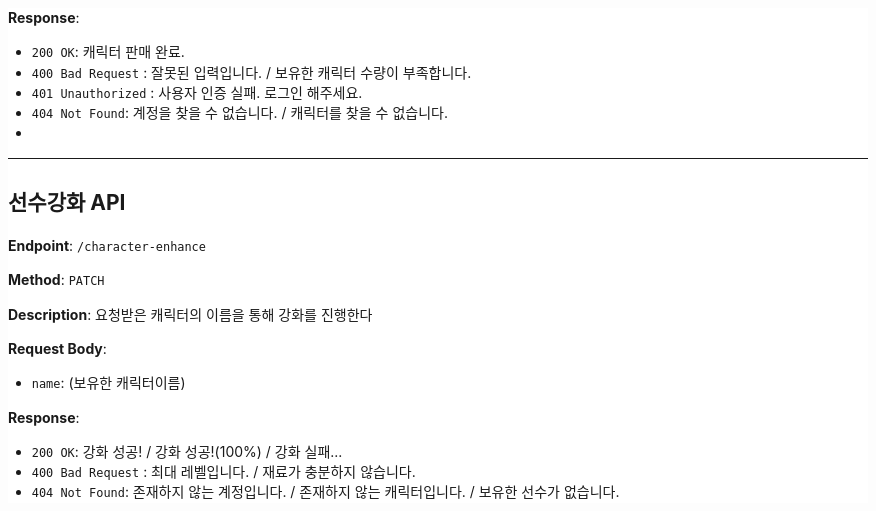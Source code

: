 **Response**:  
- `200 OK`: 캐릭터 판매 완료.
- `400 Bad Request` : 잘못된 입력입니다. / 보유한 캐릭터 수량이 부족합니다.
- `401 Unauthorized` : 사용자 인증 실패. 로그인 해주세요.
- `404 Not Found`: 계정을 찾을 수 없습니다. / 캐릭터를 찾을 수 없습니다.
- 
---


## 선수강화 API
**Endpoint**: `/character-enhance`

**Method**: `PATCH`

**Description**: 요청받은 캐릭터의 이름을 통해 강화를 진행한다

**Request Body**:
- `name`: (보유한 캐릭터이름) 

**Response**:
- `200 OK`: 강화 성공! / 강화 성공!(100%) / 강화 실패...
- `400 Bad Request` : 최대 레벨입니다. / 재료가 충분하지 않습니다.
- `404 Not Found`: 존재하지 않는 계정입니다. / 존재하지 않는 캐릭터입니다. / 보유한 선수가 없습니다.
